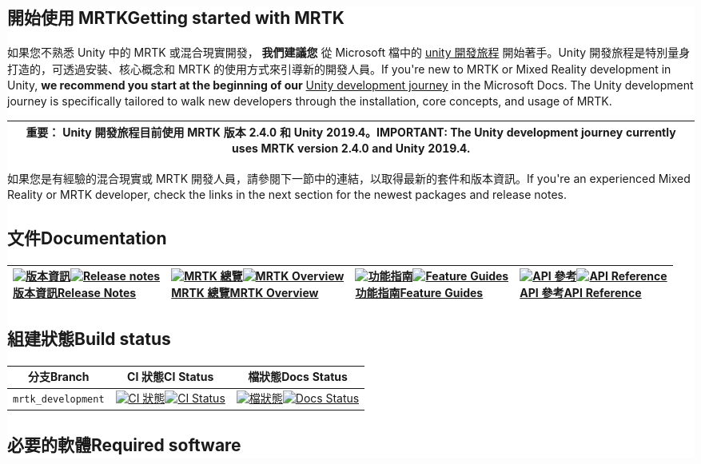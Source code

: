 ## <a name="getting-started-with-mrtk"></a><span data-ttu-id="80ab7-118">開始使用 MRTK</span><span class="sxs-lookup"><span data-stu-id="80ab7-118">Getting started with MRTK</span></span>

<span data-ttu-id="80ab7-119">如果您不熟悉 Unity 中的 MRTK 或混合現實開發， **我們建議您** 從 Microsoft 檔中的 [unity 開發旅程](https://docs.microsoft.com/windows/mixed-reality/unity-development-overview?tabs=mrtk%2Chl2) 開始著手。Unity 開發旅程是特別量身打造的，可透過安裝、核心概念和 MRTK 的使用方式來引導新的開發人員。</span><span class="sxs-lookup"><span data-stu-id="80ab7-119">If you're new to MRTK or Mixed Reality development in Unity, **we recommend you start at the beginning of our** [Unity development journey](https://docs.microsoft.com/windows/mixed-reality/unity-development-overview?tabs=mrtk%2Chl2) in the Microsoft Docs. The Unity development journey is specifically tailored to walk new developers through the installation, core concepts, and usage of MRTK.</span></span>

| <span data-ttu-id="80ab7-120">重要： Unity 開發旅程目前使用 **MRTK 版本 2.4.0** 和 **Unity 2019.4**。</span><span class="sxs-lookup"><span data-stu-id="80ab7-120">IMPORTANT: The Unity development journey currently uses **MRTK version 2.4.0** and **Unity 2019.4**.</span></span> |
| --- |

<span data-ttu-id="80ab7-121">如果您是有經驗的混合現實或 MRTK 開發人員，請參閱下一節中的連結，以取得最新的套件和版本資訊。</span><span class="sxs-lookup"><span data-stu-id="80ab7-121">If you're an experienced Mixed Reality or MRTK developer, check the links in the next section for the newest packages and release notes.</span></span>

## <a name="documentation"></a><span data-ttu-id="80ab7-122">文件</span><span class="sxs-lookup"><span data-stu-id="80ab7-122">Documentation</span></span>

| <span data-ttu-id="80ab7-123">[![版本資訊](../images/MRTK_Icon_ReleaseNotes.png)](https://microsoft.github.io/MixedRealityToolkit-Unity/../ReleaseNotes.html)</span><span class="sxs-lookup"><span data-stu-id="80ab7-123">[![Release notes](../images/MRTK_Icon_ReleaseNotes.png)](https://microsoft.github.io/MixedRealityToolkit-Unity/../ReleaseNotes.html)</span></span><br/>[<span data-ttu-id="80ab7-124">版本資訊</span><span class="sxs-lookup"><span data-stu-id="80ab7-124">Release Notes</span></span>](https://microsoft.github.io/MixedRealityToolkit-Unity/../ReleaseNotes.html)| <span data-ttu-id="80ab7-125">[![MRTK 總覽](../images/MRTK_Icon_ArchitectureOverview.png)](https://microsoft.github.io/MixedRealityToolkit-Unity/../Architecture/Overview.html)</span><span class="sxs-lookup"><span data-stu-id="80ab7-125">[![MRTK Overview](../images/MRTK_Icon_ArchitectureOverview.png)](https://microsoft.github.io/MixedRealityToolkit-Unity/../Architecture/Overview.html)</span></span><br/>[<span data-ttu-id="80ab7-126">MRTK 總覽</span><span class="sxs-lookup"><span data-stu-id="80ab7-126">MRTK Overview</span></span>](https://microsoft.github.io/MixedRealityToolkit-Unity/../Architecture/Overview.html)| <span data-ttu-id="80ab7-127">[![功能指南](../images/MRTK_Icon_FeatureGuides.png)](https://microsoft.github.io/MixedRealityToolkit-Unity/../ux-building-blocks/Button.html)</span><span class="sxs-lookup"><span data-stu-id="80ab7-127">[![Feature Guides](../images/MRTK_Icon_FeatureGuides.png)](https://microsoft.github.io/MixedRealityToolkit-Unity/../ux-building-blocks/Button.html)</span></span><br/>[<span data-ttu-id="80ab7-128">功能指南</span><span class="sxs-lookup"><span data-stu-id="80ab7-128">Feature Guides</span></span>](https://microsoft.github.io/MixedRealityToolkit-Unity/../ux-building-blocks/Button.html)| <span data-ttu-id="80ab7-129">[![API 參考](../images/MRTK_Icon_APIReference.png)](https://microsoft.github.io/MixedRealityToolkit-Unity/api/Microsoft.MixedReality.Toolkit.html)</span><span class="sxs-lookup"><span data-stu-id="80ab7-129">[![API Reference](../images/MRTK_Icon_APIReference.png)](https://microsoft.github.io/MixedRealityToolkit-Unity/api/Microsoft.MixedReality.Toolkit.html)</span></span><br/>[<span data-ttu-id="80ab7-130">API 參考</span><span class="sxs-lookup"><span data-stu-id="80ab7-130">API Reference</span></span>](https://microsoft.github.io/MixedRealityToolkit-Unity/api/Microsoft.MixedReality.Toolkit.html)|
|:---|:---|:---|:---|

## <a name="build-status"></a><span data-ttu-id="80ab7-131">組建狀態</span><span class="sxs-lookup"><span data-stu-id="80ab7-131">Build status</span></span>

| <span data-ttu-id="80ab7-132">分支</span><span class="sxs-lookup"><span data-stu-id="80ab7-132">Branch</span></span> | <span data-ttu-id="80ab7-133">CI 狀態</span><span class="sxs-lookup"><span data-stu-id="80ab7-133">CI Status</span></span> | <span data-ttu-id="80ab7-134">檔狀態</span><span class="sxs-lookup"><span data-stu-id="80ab7-134">Docs Status</span></span> |
|---|---|---|
| `mrtk_development` |<span data-ttu-id="80ab7-135">[![CI 狀態](https://dev.azure.com/aipmr/MixedRealityToolkit-Unity-CI/_apis/build/status/public/mrtk_CI?branchName=mrtk_development)](https://dev.azure.com/aipmr/MixedRealityToolkit-Unity-CI/_build/latest?definitionId=15)</span><span class="sxs-lookup"><span data-stu-id="80ab7-135">[![CI Status](https://dev.azure.com/aipmr/MixedRealityToolkit-Unity-CI/_apis/build/status/public/mrtk_CI?branchName=mrtk_development)](https://dev.azure.com/aipmr/MixedRealityToolkit-Unity-CI/_build/latest?definitionId=15)</span></span>|<span data-ttu-id="80ab7-136">[![檔狀態](https://dev.azure.com/aipmr/MixedRealityToolkit-Unity-CI/_apis/build/status/public/mrtk_docs?branchName=mrtk_development)](https://dev.azure.com/aipmr/MixedRealityToolkit-Unity-CI/_build/latest?definitionId=7)</span><span class="sxs-lookup"><span data-stu-id="80ab7-136">[![Docs Status](https://dev.azure.com/aipmr/MixedRealityToolkit-Unity-CI/_apis/build/status/public/mrtk_docs?branchName=mrtk_development)](https://dev.azure.com/aipmr/MixedRealityToolkit-Unity-CI/_build/latest?definitionId=7)</span></span>

## <a name="required-software"></a><span data-ttu-id="80ab7-137">必要的軟體</span><span class="sxs-lookup"><span data-stu-id="80ab7-137">Required software</span></span>
